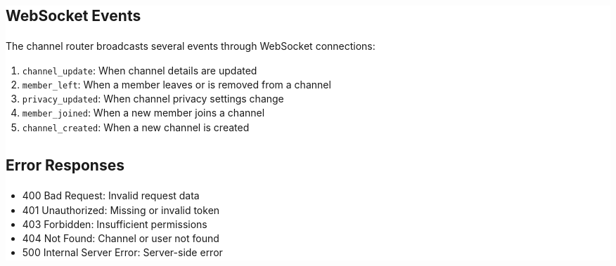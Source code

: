## WebSocket Events

The channel router broadcasts several events through WebSocket connections:

1. `channel_update`: When channel details are updated
2. `member_left`: When a member leaves or is removed from a channel
3. `privacy_updated`: When channel privacy settings change
4. `member_joined`: When a new member joins a channel
5. `channel_created`: When a new channel is created

## Error Responses
- 400 Bad Request: Invalid request data
- 401 Unauthorized: Missing or invalid token
- 403 Forbidden: Insufficient permissions
- 404 Not Found: Channel or user not found
- 500 Internal Server Error: Server-side error 